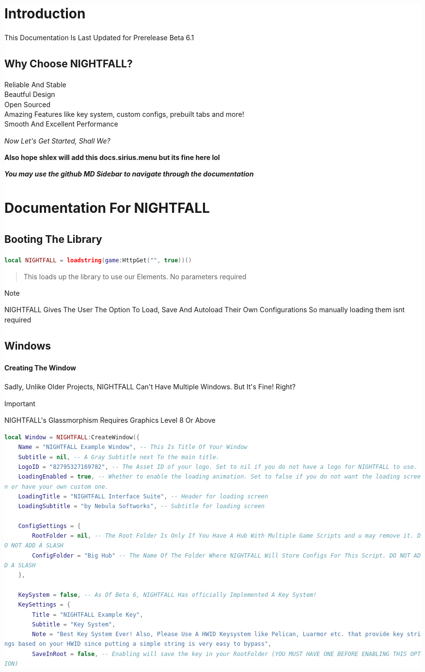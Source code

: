 # Introduction
This Documentation Is Last Updated for Prerelease Beta 6.1
## Why Choose NIGHTFALL?
  Reliable And Stable  
  Beautful Design  
  Open Sourced  
  Amazing Features like key system, custom configs, prebuilt tabs and more!  
  Smooth And Excellent Performance  
  
*Now Let's Get Started, Shall We?*

**Also hope shlex will add this docs.sirius.menu but its fine here lol**  

***You may use the github MD Sidebar to navigate through the documentation***


# Documentation For NIGHTFALL
## Booting The Library
```lua
local NIGHTFALL = loadstring(game:HttpGet("", true))()
```
> This loads up the library to use our Elements. No parameters required

> [!NOTE]
> NIGHTFALL Gives The User The Option To Load, Save And Autoload Their Own Configurations So manually loading them isnt required

## Windows
#### Creating The Window
Sadly, Unlike Older Projects, NIGHTFALL Can't Have Multiple Windows. But It's Fine! Right?  

> [!IMPORTANT]
> NIGHTFALL's Glassmorphism Requires Graphics Level 8 Or Above

```lua
local Window = NIGHTFALL:CreateWindow({
	Name = "NIGHTFALL Example Window", -- This Is Title Of Your Window
	Subtitle = nil, -- A Gray Subtitle next To the main title.
	LogoID = "82795327169782", -- The Asset ID of your logo. Set to nil if you do not have a logo for NIGHTFALL to use.
	LoadingEnabled = true, -- Whether to enable the loading animation. Set to false if you do not want the loading screen or have your own custom one.
	LoadingTitle = "NIGHTFALL Interface Suite", -- Header for loading screen
	LoadingSubtitle = "by Nebula Softworks", -- Subtitle for loading screen

	ConfigSettings = {
		RootFolder = nil, -- The Root Folder Is Only If You Have A Hub With Multiple Game Scripts and u may remove it. DO NOT ADD A SLASH
		ConfigFolder = "Big Hub" -- The Name Of The Folder Where NIGHTFALL Will Store Configs For This Script. DO NOT ADD A SLASH
	},

	KeySystem = false, -- As Of Beta 6, NIGHTFALL Has officially Implemented A Key System!
	KeySettings = {
		Title = "NIGHTFALL Example Key",
		Subtitle = "Key System",
		Note = "Best Key System Ever! Also, Please Use A HWID Keysystem like Pelican, Luarmor etc. that provide key strings based on your HWID since putting a simple string is very easy to bypass",
		SaveInRoot = false, -- Enabling will save the key in your RootFolder (YOU MUST HAVE ONE BEFORE ENABLING THIS OPTION)
```
